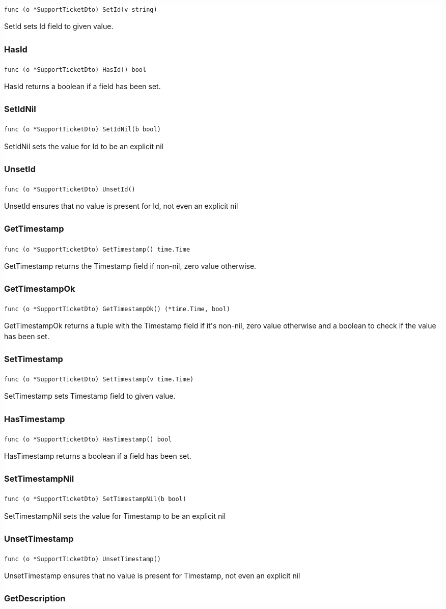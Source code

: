 `func (o *SupportTicketDto) SetId(v string)`

SetId sets Id field to given value.

### HasId

`func (o *SupportTicketDto) HasId() bool`

HasId returns a boolean if a field has been set.

### SetIdNil

`func (o *SupportTicketDto) SetIdNil(b bool)`

 SetIdNil sets the value for Id to be an explicit nil

### UnsetId
`func (o *SupportTicketDto) UnsetId()`

UnsetId ensures that no value is present for Id, not even an explicit nil
### GetTimestamp

`func (o *SupportTicketDto) GetTimestamp() time.Time`

GetTimestamp returns the Timestamp field if non-nil, zero value otherwise.

### GetTimestampOk

`func (o *SupportTicketDto) GetTimestampOk() (*time.Time, bool)`

GetTimestampOk returns a tuple with the Timestamp field if it's non-nil, zero value otherwise
and a boolean to check if the value has been set.

### SetTimestamp

`func (o *SupportTicketDto) SetTimestamp(v time.Time)`

SetTimestamp sets Timestamp field to given value.

### HasTimestamp

`func (o *SupportTicketDto) HasTimestamp() bool`

HasTimestamp returns a boolean if a field has been set.

### SetTimestampNil

`func (o *SupportTicketDto) SetTimestampNil(b bool)`

 SetTimestampNil sets the value for Timestamp to be an explicit nil

### UnsetTimestamp
`func (o *SupportTicketDto) UnsetTimestamp()`

UnsetTimestamp ensures that no value is present for Timestamp, not even an explicit nil
### GetDescription
